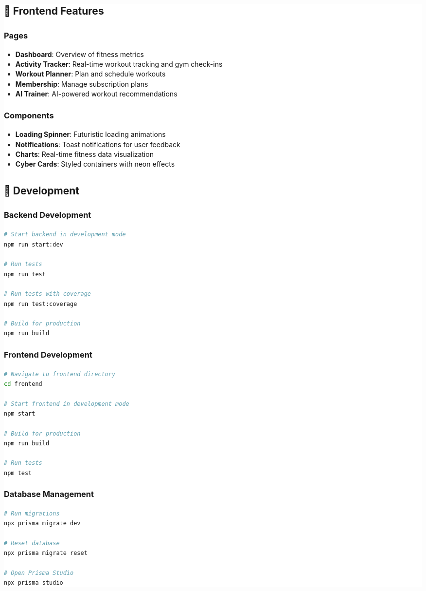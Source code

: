 ## 🎨 Frontend Features

### Pages
- **Dashboard**: Overview of fitness metrics
- **Activity Tracker**: Real-time workout tracking and gym check-ins
- **Workout Planner**: Plan and schedule workouts
- **Membership**: Manage subscription plans
- **AI Trainer**: AI-powered workout recommendations

### Components
- **Loading Spinner**: Futuristic loading animations
- **Notifications**: Toast notifications for user feedback
- **Charts**: Real-time fitness data visualization
- **Cyber Cards**: Styled containers with neon effects

## 🔧 Development

### Backend Development
```bash
# Start backend in development mode
npm run start:dev

# Run tests
npm run test

# Run tests with coverage
npm run test:coverage

# Build for production
npm run build
```

### Frontend Development
```bash
# Navigate to frontend directory
cd frontend

# Start frontend in development mode
npm start

# Build for production
npm run build

# Run tests
npm test
```

### Database Management
```bash
# Run migrations
npx prisma migrate dev

# Reset database
npx prisma migrate reset

# Open Prisma Studio
npx prisma studio
```
